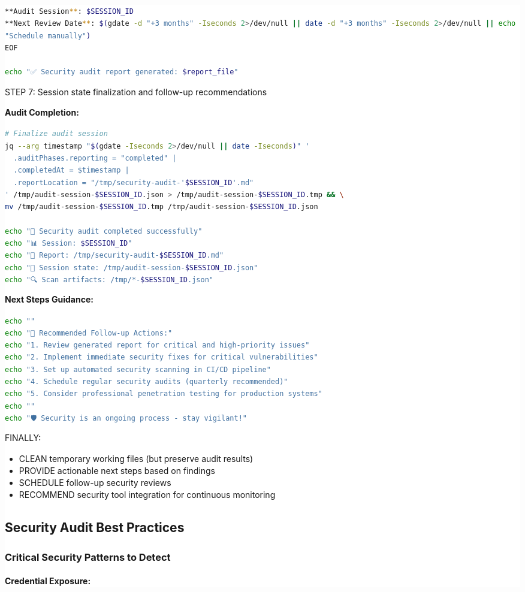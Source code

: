 ```bash
**Audit Session**: $SESSION_ID
**Next Review Date**: $(gdate -d "+3 months" -Iseconds 2>/dev/null || date -d "+3 months" -Iseconds 2>/dev/null || echo "Schedule manually")
EOF

echo "✅ Security audit report generated: $report_file"
```

STEP 7: Session state finalization and follow-up recommendations

**Audit Completion:**

```bash
# Finalize audit session
jq --arg timestamp "$(gdate -Iseconds 2>/dev/null || date -Iseconds)" '
  .auditPhases.reporting = "completed" |
  .completedAt = $timestamp |
  .reportLocation = "/tmp/security-audit-'$SESSION_ID'.md"
' /tmp/audit-session-$SESSION_ID.json > /tmp/audit-session-$SESSION_ID.tmp && \
mv /tmp/audit-session-$SESSION_ID.tmp /tmp/audit-session-$SESSION_ID.json

echo "🎯 Security audit completed successfully"
echo "📊 Session: $SESSION_ID"
echo "📝 Report: /tmp/security-audit-$SESSION_ID.md"
echo "💾 Session state: /tmp/audit-session-$SESSION_ID.json"
echo "🔍 Scan artifacts: /tmp/*-$SESSION_ID.json"
```

**Next Steps Guidance:**

```bash
echo ""
echo "🚀 Recommended Follow-up Actions:"
echo "1. Review generated report for critical and high-priority issues"
echo "2. Implement immediate security fixes for critical vulnerabilities"
echo "3. Set up automated security scanning in CI/CD pipeline"
echo "4. Schedule regular security audits (quarterly recommended)"
echo "5. Consider professional penetration testing for production systems"
echo ""
echo "🛡️ Security is an ongoing process - stay vigilant!"
```

FINALLY:

- CLEAN temporary working files (but preserve audit results)
- PROVIDE actionable next steps based on findings
- SCHEDULE follow-up security reviews
- RECOMMEND security tool integration for continuous monitoring

## Security Audit Best Practices

### Critical Security Patterns to Detect

**Credential Exposure:**
